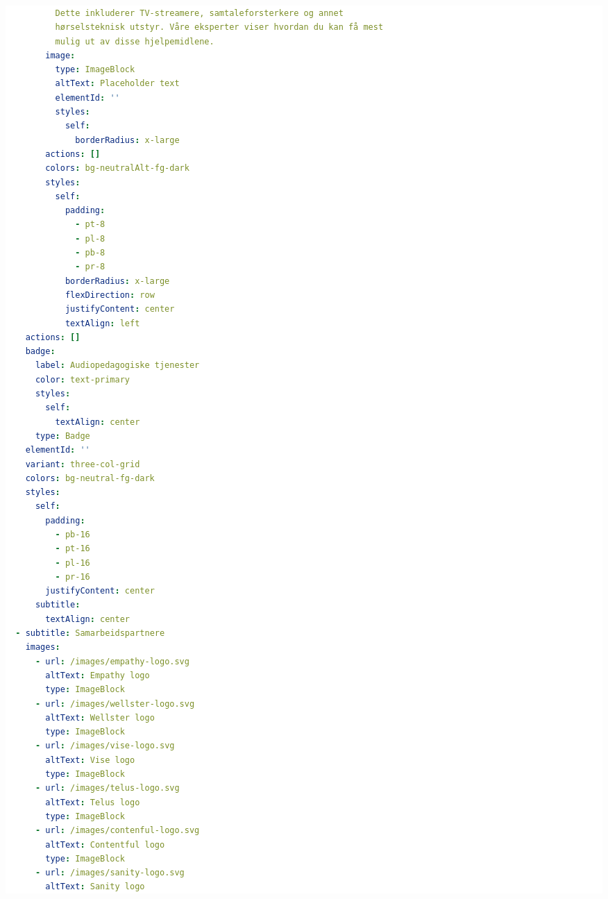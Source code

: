 ```yaml
          Dette inkluderer TV-streamere, samtaleforsterkere og annet
          hørselsteknisk utstyr. Våre eksperter viser hvordan du kan få mest
          mulig ut av disse hjelpemidlene.
        image:
          type: ImageBlock
          altText: Placeholder text
          elementId: ''
          styles:
            self:
              borderRadius: x-large
        actions: []
        colors: bg-neutralAlt-fg-dark
        styles:
          self:
            padding:
              - pt-8
              - pl-8
              - pb-8
              - pr-8
            borderRadius: x-large
            flexDirection: row
            justifyContent: center
            textAlign: left
    actions: []
    badge:
      label: Audiopedagogiske tjenester
      color: text-primary
      styles:
        self:
          textAlign: center
      type: Badge
    elementId: ''
    variant: three-col-grid
    colors: bg-neutral-fg-dark
    styles:
      self:
        padding:
          - pb-16
          - pt-16
          - pl-16
          - pr-16
        justifyContent: center
      subtitle:
        textAlign: center
  - subtitle: Samarbeidspartnere
    images:
      - url: /images/empathy-logo.svg
        altText: Empathy logo
        type: ImageBlock
      - url: /images/wellster-logo.svg
        altText: Wellster logo
        type: ImageBlock
      - url: /images/vise-logo.svg
        altText: Vise logo
        type: ImageBlock
      - url: /images/telus-logo.svg
        altText: Telus logo
        type: ImageBlock
      - url: /images/contenful-logo.svg
        altText: Contentful logo
        type: ImageBlock
      - url: /images/sanity-logo.svg
        altText: Sanity logo
```